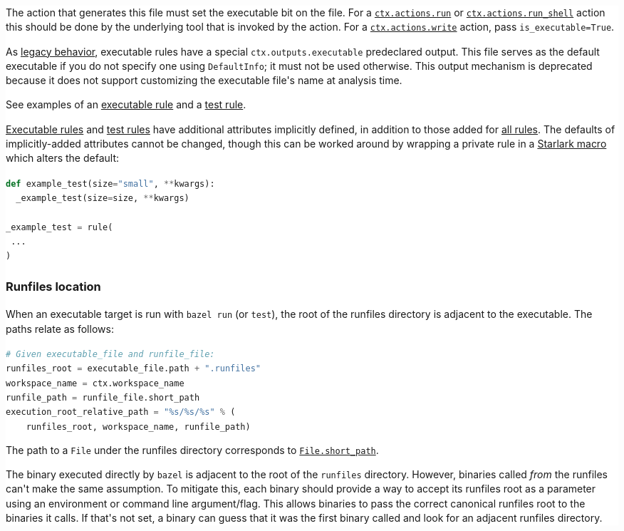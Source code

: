 The action that generates this file must set the executable bit on the file. For
a [`ctx.actions.run`](lib/actions.html#run) or
[`ctx.actions.run_shell`](lib/actions.html#run_shell) action this should be done
by the underlying tool that is invoked by the action. For a
[`ctx.actions.write`](lib/actions.html#write) action, pass `is_executable=True`.

As [legacy behavior](#deprecated-predeclared-outputs), executable rules have a
special `ctx.outputs.executable` predeclared output. This file serves as the
default executable if you do not specify one using `DefaultInfo`; it must not be
used otherwise. This output mechanism is deprecated because it does not support
customizing the executable file's name at analysis time.

See examples of an
[executable rule](https://github.com/bazelbuild/examples/blob/main/rules/executable/fortune.bzl)
and a
[test rule](https://github.com/bazelbuild/examples/blob/main/rules/test_rule/line_length.bzl).

[Executable rules](be/common-definitions.html#common-attributes-binaries) and
[test rules](be/common-definitions.html#common-attributes-tests) have additional
attributes implicitly defined, in addition to those added for
[all rules](be/common-definitions.html#common-attributes). The defaults of
implicitly-added attributes cannot be changed, though this can be worked around
by wrapping a private rule in a [Starlark macro](macros.md) which alters the
default:

```python
def example_test(size="small", **kwargs):
  _example_test(size=size, **kwargs)

_example_test = rule(
 ...
)
```

### Runfiles location

When an executable target is run with `bazel run` (or `test`), the root of the
runfiles directory is adjacent to the executable. The paths relate as follows:

```python
# Given executable_file and runfile_file:
runfiles_root = executable_file.path + ".runfiles"
workspace_name = ctx.workspace_name
runfile_path = runfile_file.short_path
execution_root_relative_path = "%s/%s/%s" % (
    runfiles_root, workspace_name, runfile_path)
```

The path to a `File` under the runfiles directory corresponds to
[`File.short_path`](lib/File.html#short_path).

The binary executed directly by `bazel` is adjacent to the root of the
`runfiles` directory. However, binaries called *from* the runfiles can't make
the same assumption. To mitigate this, each binary should provide a way to
accept its runfiles root as a parameter using an environment or command line
argument/flag. This allows binaries to pass the correct canonical runfiles root
to the binaries it calls. If that's not set, a binary can guess that it was the
first binary called and look for an adjacent runfiles directory.
